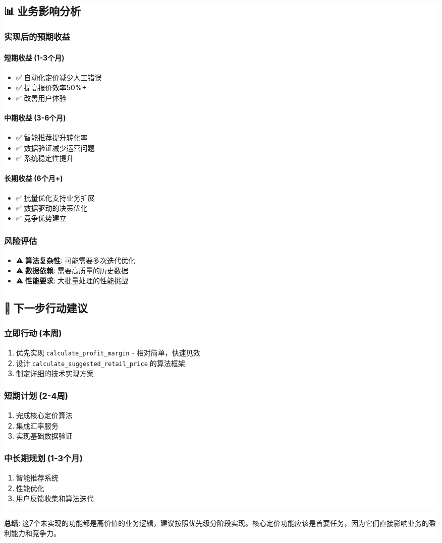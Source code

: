 ```python
```

## 📊 业务影响分析

### 实现后的预期收益

#### 短期收益 (1-3个月)
- ✅ 自动化定价减少人工错误
- ✅ 提高报价效率50%+
- ✅ 改善用户体验

#### 中期收益 (3-6个月)  
- ✅ 智能推荐提升转化率
- ✅ 数据验证减少运营问题
- ✅ 系统稳定性提升

#### 长期收益 (6个月+)
- ✅ 批量优化支持业务扩展
- ✅ 数据驱动的决策优化
- ✅ 竞争优势建立

### 风险评估
- ⚠️ **算法复杂性**: 可能需要多次迭代优化
- ⚠️ **数据依赖**: 需要高质量的历史数据
- ⚠️ **性能要求**: 大批量处理的性能挑战

## 🎯 下一步行动建议

### 立即行动 (本周)
1. 优先实现 `calculate_profit_margin` - 相对简单，快速见效
2. 设计 `calculate_suggested_retail_price` 的算法框架
3. 制定详细的技术实现方案

### 短期计划 (2-4周)
1. 完成核心定价算法
2. 集成汇率服务
3. 实现基础数据验证

### 中长期规划 (1-3个月)
1. 智能推荐系统
2. 性能优化
3. 用户反馈收集和算法迭代

---

**总结**: 这7个未实现的功能都是高价值的业务逻辑，建议按照优先级分阶段实现。核心定价功能应该是首要任务，因为它们直接影响业务的盈利能力和竞争力。
